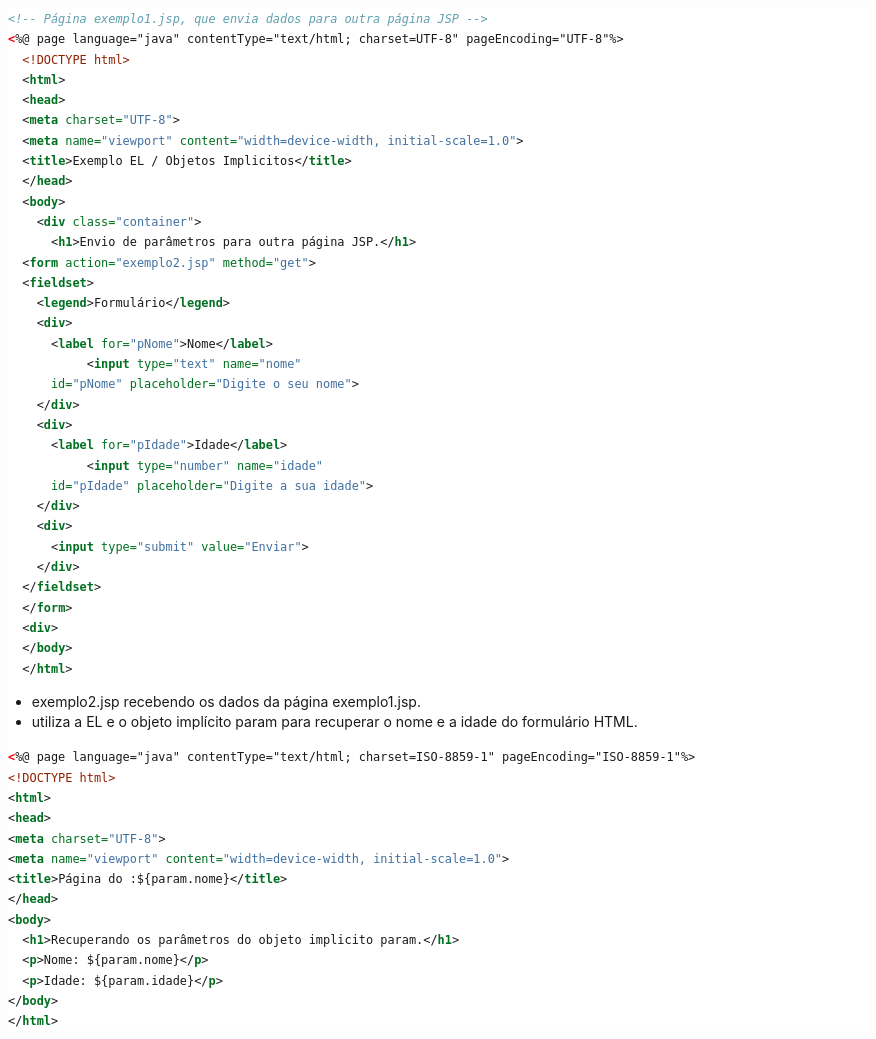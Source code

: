 ~~~xml
<!-- Página exemplo1.jsp, que envia dados para outra página JSP -->
<%@ page language="java" contentType="text/html; charset=UTF-8" pageEncoding="UTF-8"%>
  <!DOCTYPE html>
  <html>
  <head>
  <meta charset="UTF-8">
  <meta name="viewport" content="width=device-width, initial-scale=1.0">
  <title>Exemplo EL / Objetos Implicitos</title>
  </head>
  <body>
    <div class="container">
      <h1>Envio de parâmetros para outra página JSP.</h1>
  <form action="exemplo2.jsp" method="get">
  <fieldset>
    <legend>Formulário</legend>
    <div>
      <label for="pNome">Nome</label> 
           <input type="text" name="nome"
      id="pNome" placeholder="Digite o seu nome">
    </div>
    <div>
      <label for="pIdade">Idade</label> 
           <input type="number" name="idade"
      id="pIdade" placeholder="Digite a sua idade">
    </div>
    <div>
      <input type="submit" value="Enviar">
    </div>
  </fieldset>
  </form>
  <div>
  </body>
  </html>
~~~

- exemplo2.jsp recebendo os dados da página exemplo1.jsp.
- utiliza a EL e o objeto implícito param para recuperar o nome e a idade do formulário HTML. 

~~~xml
<%@ page language="java" contentType="text/html; charset=ISO-8859-1" pageEncoding="ISO-8859-1"%>
<!DOCTYPE html>
<html>
<head>
<meta charset="UTF-8">
<meta name="viewport" content="width=device-width, initial-scale=1.0">
<title>Página do :${param.nome}</title>
</head>
<body>
  <h1>Recuperando os parâmetros do objeto implicito param.</h1>
  <p>Nome: ${param.nome}</p>
  <p>Idade: ${param.idade}</p>
</body>
</html>
~~~

